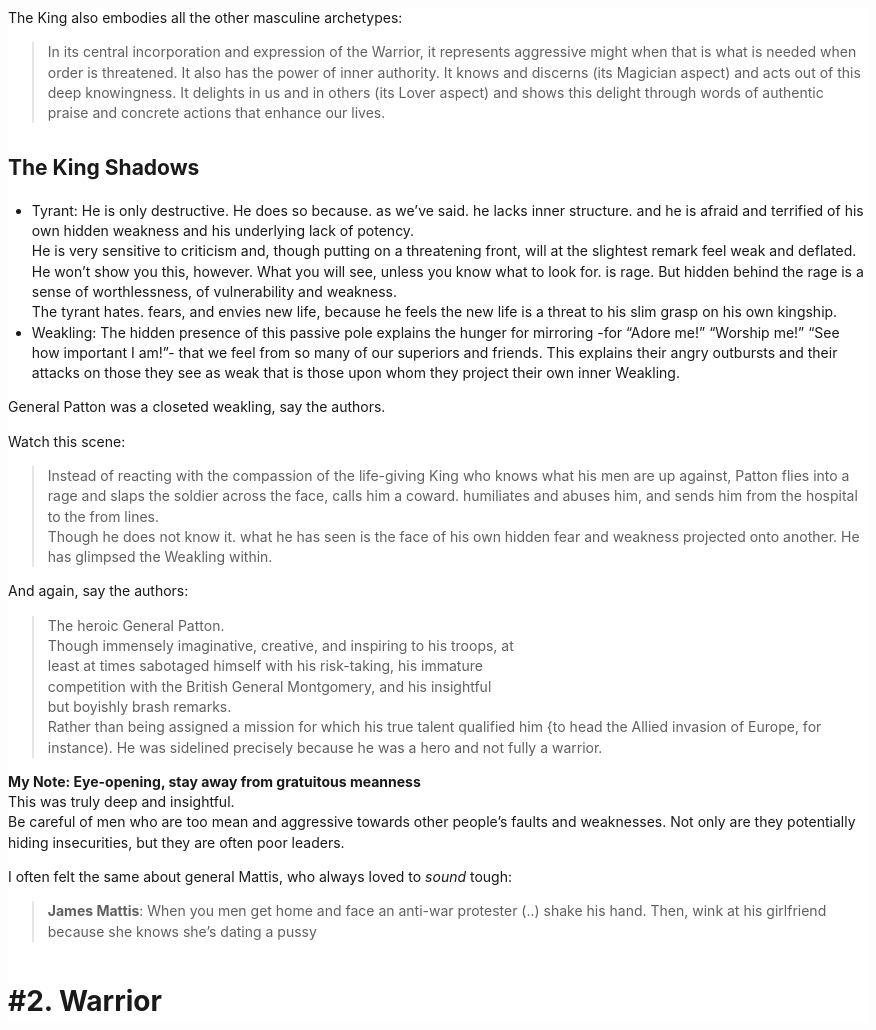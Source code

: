 The King also embodies all the other masculine archetypes:

> In its central incorporation and expression of the Warrior, it represents aggressive might when that is what is needed when order is threatened. It also has the power of inner authority. It knows and discerns (its Magician aspect) and acts out of this deep knowingness. It delights in us and in others (its Lover aspect) and shows this delight through words of authentic praise and concrete actions that enhance our lives.

## The King Shadows

* Tyrant: He is only destructive. He does so because. as we’ve said. he lacks inner structure. and he is afraid and terrified of his own hidden weakness and his underlying lack of potency.  
  He is very sensitive to criticism and, though putting on a threatening front, will at the slightest remark feel weak and deflated. He won’t show you this, however. What you will see, unless you know what to look for. is rage. But hidden behind the rage is a sense of worthlessness, of vulnerability and weakness.   
  The tyrant hates. fears, and envies new life, because he feels the new life is a threat to his slim grasp on his own kingship.
* Weakling: The hidden presence of this passive pole explains the hunger for mirroring -for “Adore me!” “Worship me!” “See how important I am!”- that we feel from so many of our superiors and friends. This explains their angry outbursts and their attacks on those they see as weak that is those upon whom they project their own inner Weakling.

General Patton was a closeted weakling, say the authors.

Watch this scene:

> Instead of reacting with the compassion of the life-giving King who knows what his men are up against, Patton flies into a rage and slaps the soldier across the face, calls him a coward. humiliates and abuses him, and sends him from the hospital to the from lines.  
> Though he does not know it. what he has seen is the face of his own hidden fear and weakness projected onto another. He has glimpsed the Weakling within.

And again, say the authors:

> The heroic General Patton.  
> Though immensely imaginative, creative, and inspiring to his troops, at  
> least at times sabotaged himself with his risk-taking, his immature  
> competition with the British General Montgomery, and his insightful  
> but boyishly brash remarks.  
> Rather than being assigned a mission for which his true talent qualified him {to head the Allied invasion of Europe, for instance). He was sidelined precisely because he was a hero and not fully a warrior.

**My Note: Eye-opening, stay away from gratuitous meanness**  
This was truly deep and insightful.   
Be careful of men who are too mean and aggressive towards other people’s faults and weaknesses. Not only are they potentially hiding insecurities, but they are often poor leaders.

I often felt the same about general Mattis, who always loved to _sound_ tough:

> **James Mattis**: When you men get home and face an anti-war protester (..) shake his hand. Then, wink at his girlfriend because she knows she’s dating a pussy

# #2. Warrior
